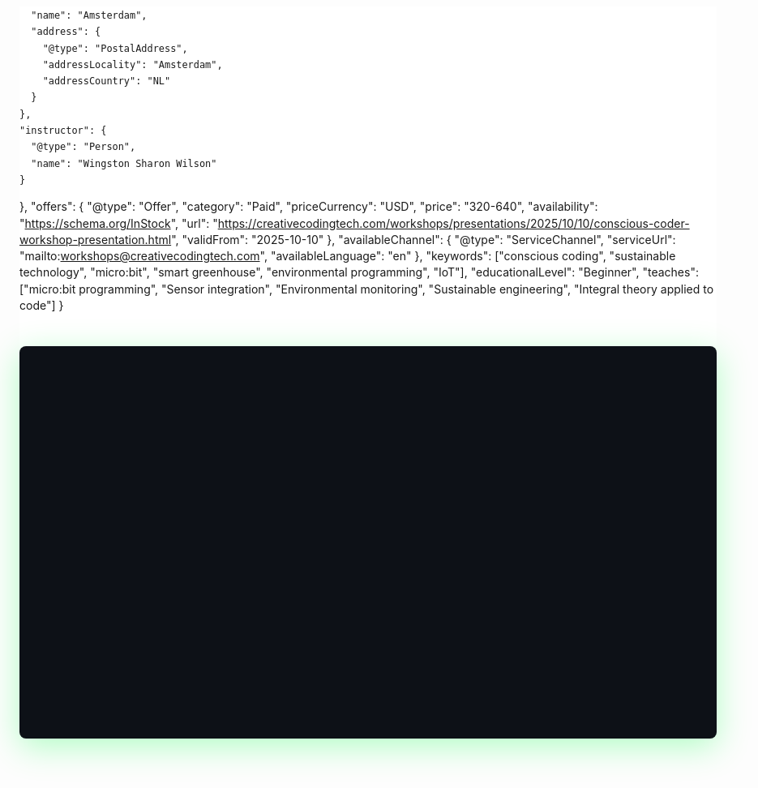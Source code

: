       "name": "Amsterdam",
      "address": {
        "@type": "PostalAddress",
        "addressLocality": "Amsterdam",
        "addressCountry": "NL"
      }
    },
    "instructor": {
      "@type": "Person",
      "name": "Wingston Sharon Wilson"
    }
  },
  "offers": {
    "@type": "Offer",
    "category": "Paid",
    "priceCurrency": "USD",
    "price": "320-640",
    "availability": "https://schema.org/InStock",
    "url": "https://creativecodingtech.com/workshops/presentations/2025/10/10/conscious-coder-workshop-presentation.html",
    "validFrom": "2025-10-10"
  },
  "availableChannel": {
    "@type": "ServiceChannel",
    "serviceUrl": "mailto:workshops@creativecodingtech.com",
    "availableLanguage": "en"
  },
  "keywords": ["conscious coding", "sustainable technology", "micro:bit", "smart greenhouse", "environmental programming", "IoT"],
  "educationalLevel": "Beginner",
  "teaches": ["micro:bit programming", "Sensor integration", "Environmental monitoring", "Sustainable engineering", "Integral theory applied to code"]
}
</script>

<div class="presentation-container">
  <iframe
    src="/assets/workshops/conscious-coder/index.html"
    class="workshop-presentation"
    allowfullscreen
    allow="fullscreen"
    title="The Conscious Coder Workshop - Interactive presentation on sustainable coding and smart greenhouse building with micro:bit"
    aria-label="Full workshop presentation with slides on conscious coding, micro:bit hardware, and environmental programming">
  </iframe>
</div>

<style>
/* Override any theme styles that might interfere */
.presentation-container {
  position: relative !important;
  width: 100% !important;
  max-width: 100% !important;
  height: 0 !important;
  padding-bottom: 56.25% !important; /* 16:9 aspect ratio */
  margin: 40px auto !important;
  background: #0d1117 !important;
  border-radius: 8px !important;
  overflow: hidden !important;
  box-shadow: 0 10px 40px rgba(0,255,65,0.3) !important;
  z-index: 1 !important;
  isolation: isolate !important;
}
